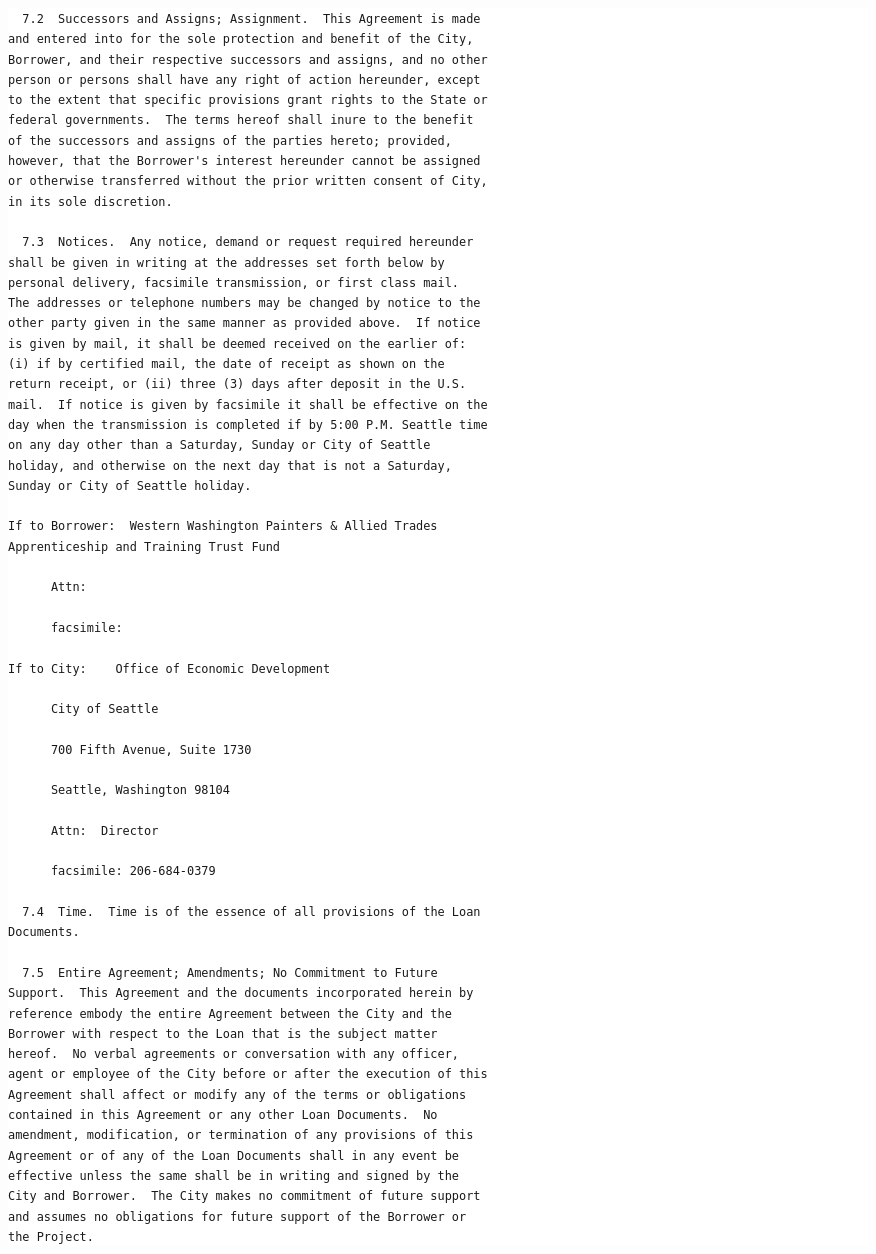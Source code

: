       7.2  Successors and Assigns; Assignment.  This Agreement is made  
    and entered into for the sole protection and benefit of the City,  
    Borrower, and their respective successors and assigns, and no other  
    person or persons shall have any right of action hereunder, except  
    to the extent that specific provisions grant rights to the State or  
    federal governments.  The terms hereof shall inure to the benefit  
    of the successors and assigns of the parties hereto; provided,  
    however, that the Borrower's interest hereunder cannot be assigned  
    or otherwise transferred without the prior written consent of City,  
    in its sole discretion.  
  
      7.3  Notices.  Any notice, demand or request required hereunder  
    shall be given in writing at the addresses set forth below by  
    personal delivery, facsimile transmission, or first class mail.  
    The addresses or telephone numbers may be changed by notice to the  
    other party given in the same manner as provided above.  If notice  
    is given by mail, it shall be deemed received on the earlier of:  
    (i) if by certified mail, the date of receipt as shown on the  
    return receipt, or (ii) three (3) days after deposit in the U.S.  
    mail.  If notice is given by facsimile it shall be effective on the  
    day when the transmission is completed if by 5:00 P.M. Seattle time  
    on any day other than a Saturday, Sunday or City of Seattle  
    holiday, and otherwise on the next day that is not a Saturday,  
    Sunday or City of Seattle holiday.  
  
    If to Borrower:  Western Washington Painters & Allied Trades  
    Apprenticeship and Training Trust Fund  
  
          Attn:  
  
          facsimile:  
  
    If to City:    Office of Economic Development  
  
          City of Seattle  
  
          700 Fifth Avenue, Suite 1730  
  
          Seattle, Washington 98104  
  
          Attn:  Director  
  
          facsimile: 206-684-0379  
  
      7.4  Time.  Time is of the essence of all provisions of the Loan  
    Documents.  
  
      7.5  Entire Agreement; Amendments; No Commitment to Future  
    Support.  This Agreement and the documents incorporated herein by  
    reference embody the entire Agreement between the City and the  
    Borrower with respect to the Loan that is the subject matter  
    hereof.  No verbal agreements or conversation with any officer,  
    agent or employee of the City before or after the execution of this  
    Agreement shall affect or modify any of the terms or obligations  
    contained in this Agreement or any other Loan Documents.  No  
    amendment, modification, or termination of any provisions of this  
    Agreement or of any of the Loan Documents shall in any event be  
    effective unless the same shall be in writing and signed by the  
    City and Borrower.  The City makes no commitment of future support  
    and assumes no obligations for future support of the Borrower or  
    the Project.  
  